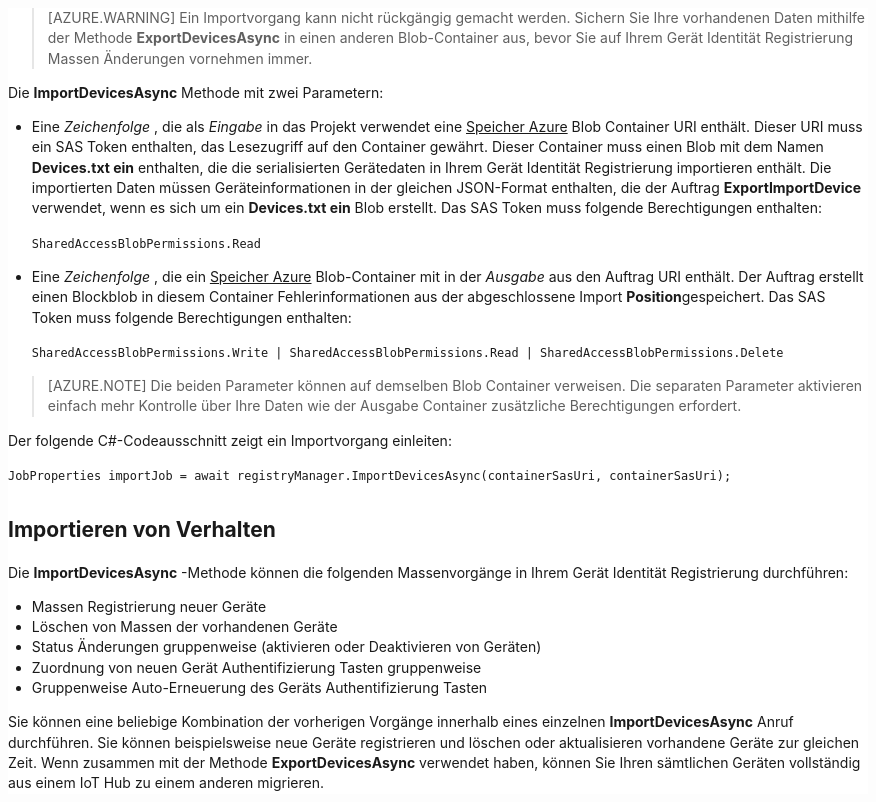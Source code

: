 > [AZURE.WARNING]  Ein Importvorgang kann nicht rückgängig gemacht werden. Sichern Sie Ihre vorhandenen Daten mithilfe der Methode **ExportDevicesAsync** in einen anderen Blob-Container aus, bevor Sie auf Ihrem Gerät Identität Registrierung Massen Änderungen vornehmen immer.

Die **ImportDevicesAsync** Methode mit zwei Parametern:

*  Eine *Zeichenfolge* , die als *Eingabe* in das Projekt verwendet eine [Speicher Azure](https://azure.microsoft.com/documentation/services/storage/) Blob Container URI enthält. Dieser URI muss ein SAS Token enthalten, das Lesezugriff auf den Container gewährt. Dieser Container muss einen Blob mit dem Namen **Devices.txt ein** enthalten, die die serialisierten Gerätedaten in Ihrem Gerät Identität Registrierung importieren enthält. Die importierten Daten müssen Geräteinformationen in der gleichen JSON-Format enthalten, die der Auftrag **ExportImportDevice** verwendet, wenn es sich um ein **Devices.txt ein** Blob erstellt. Das SAS Token muss folgende Berechtigungen enthalten:

    ```
    SharedAccessBlobPermissions.Read
    ```

*  Eine *Zeichenfolge* , die ein [Speicher Azure](https://azure.microsoft.com/documentation/services/storage/) Blob-Container mit in der *Ausgabe* aus den Auftrag URI enthält. Der Auftrag erstellt einen Blockblob in diesem Container Fehlerinformationen aus der abgeschlossene Import **Position**gespeichert. Das SAS Token muss folgende Berechtigungen enthalten:
    
    ```
    SharedAccessBlobPermissions.Write | SharedAccessBlobPermissions.Read | SharedAccessBlobPermissions.Delete
    ```

> [AZURE.NOTE]  Die beiden Parameter können auf demselben Blob Container verweisen. Die separaten Parameter aktivieren einfach mehr Kontrolle über Ihre Daten wie der Ausgabe Container zusätzliche Berechtigungen erfordert.

Der folgende C#-Codeausschnitt zeigt ein Importvorgang einleiten:

```
JobProperties importJob = await registryManager.ImportDevicesAsync(containerSasUri, containerSasUri);
```

## <a name="import-behavior"></a>Importieren von Verhalten

Die **ImportDevicesAsync** -Methode können die folgenden Massenvorgänge in Ihrem Gerät Identität Registrierung durchführen:

-   Massen Registrierung neuer Geräte
-   Löschen von Massen der vorhandenen Geräte
-   Status Änderungen gruppenweise (aktivieren oder Deaktivieren von Geräten)
-   Zuordnung von neuen Gerät Authentifizierung Tasten gruppenweise
-   Gruppenweise Auto-Erneuerung des Geräts Authentifizierung Tasten

Sie können eine beliebige Kombination der vorherigen Vorgänge innerhalb eines einzelnen **ImportDevicesAsync** Anruf durchführen. Sie können beispielsweise neue Geräte registrieren und löschen oder aktualisieren vorhandene Geräte zur gleichen Zeit. Wenn zusammen mit der Methode **ExportDevicesAsync** verwendet haben, können Sie Ihren sämtlichen Geräten vollständig aus einem IoT Hub zu einem anderen migrieren.


[lnk-metrics]: iot-hub-metrics.md
[lnk-monitor]: iot-hub-operations-monitoring.md
[lnk-devguide]: iot-hub-devguide.md
[lnk-gateway]: iot-hub-linux-gateway-sdk-simulated-device.md
